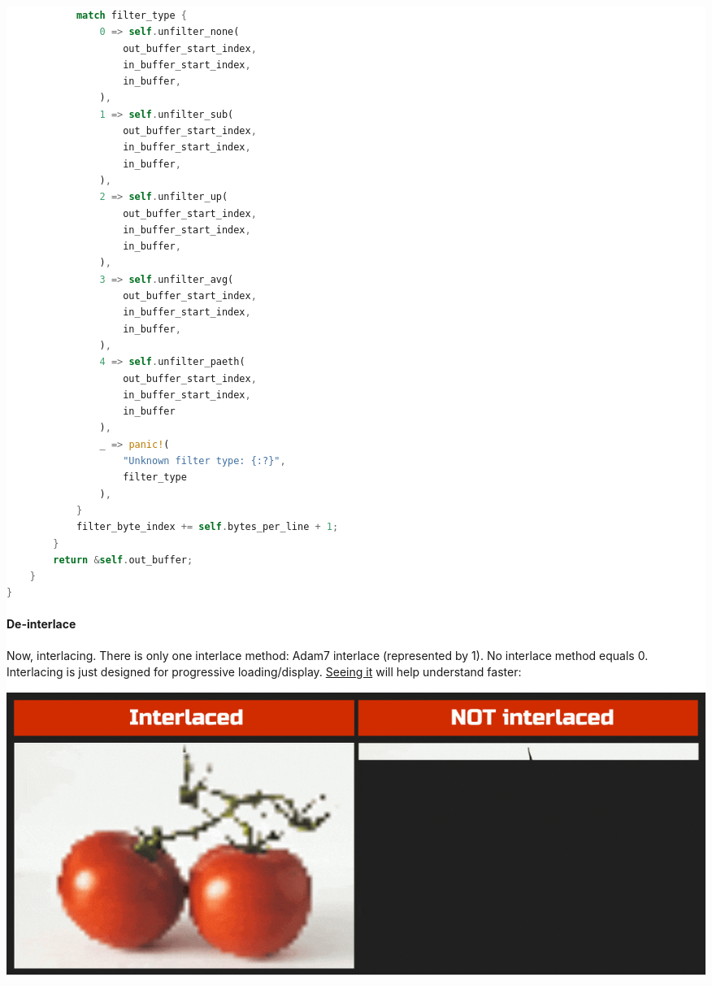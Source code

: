 ```rs
            match filter_type {
                0 => self.unfilter_none(
                    out_buffer_start_index,
                    in_buffer_start_index,
                    in_buffer,
                ),
                1 => self.unfilter_sub(
                    out_buffer_start_index,
                    in_buffer_start_index,
                    in_buffer,
                ),
                2 => self.unfilter_up(
                    out_buffer_start_index,
                    in_buffer_start_index,
                    in_buffer,
                ),
                3 => self.unfilter_avg(
                    out_buffer_start_index,
                    in_buffer_start_index,
                    in_buffer,
                ),
                4 => self.unfilter_paeth(
                    out_buffer_start_index,
                    in_buffer_start_index,
                    in_buffer
                ),
                _ => panic!(
                    "Unknown filter type: {:?}",
                    filter_type
                ),
            }
            filter_byte_index += self.bytes_per_line + 1;
        }
        return &self.out_buffer;
    }
}
```

#### De-interlace

Now, interlacing. There is only one interlace method: Adam7 interlace (represented by 1). No interlace method equals 0. Interlacing is just designed for progressive loading/display. [Seeing it](./https://www.imghaste.com/blog/progressive-interlaced-images) will help understand faster:

![interlaced-vs-not-interlaced.gif](./docs-img/interlaced-vs-not-interlaced.gif)
